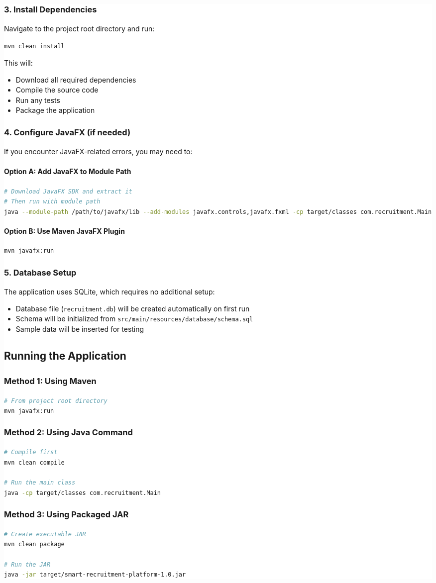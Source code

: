 ### 3. Install Dependencies
Navigate to the project root directory and run:
```bash
mvn clean install
```

This will:
- Download all required dependencies
- Compile the source code
- Run any tests
- Package the application

### 4. Configure JavaFX (if needed)
If you encounter JavaFX-related errors, you may need to:

#### Option A: Add JavaFX to Module Path
```bash
# Download JavaFX SDK and extract it
# Then run with module path
java --module-path /path/to/javafx/lib --add-modules javafx.controls,javafx.fxml -cp target/classes com.recruitment.Main
```

#### Option B: Use Maven JavaFX Plugin
```bash
mvn javafx:run
```

### 5. Database Setup
The application uses SQLite, which requires no additional setup:
- Database file (`recruitment.db`) will be created automatically on first run
- Schema will be initialized from `src/main/resources/database/schema.sql`
- Sample data will be inserted for testing

## Running the Application

### Method 1: Using Maven
```bash
# From project root directory
mvn javafx:run
```

### Method 2: Using Java Command
```bash
# Compile first
mvn clean compile

# Run the main class
java -cp target/classes com.recruitment.Main
```

### Method 3: Using Packaged JAR
```bash
# Create executable JAR
mvn clean package

# Run the JAR
java -jar target/smart-recruitment-platform-1.0.jar
```
